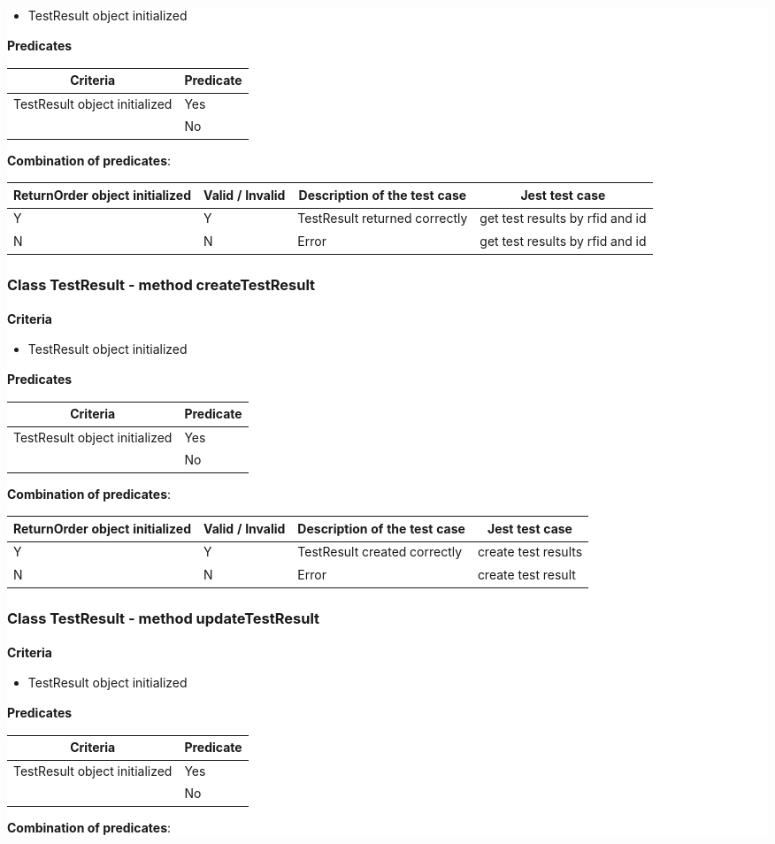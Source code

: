 - TestResult object initialized

**Predicates**

| Criteria                          | Predicate |
| --------------------------------- | --------- |
| TestResult object initialized           | Yes       |
|                                   | No        |

**Combination of predicates**:

| ReturnOrder object initialized | Valid / Invalid | Description of the test case | Jest test case     |
| -------------- | --------------- | --------------------------------- | ----------------------------- |
| Y              | Y               | TestResult returned correctly       | get test results by rfid and id      |
| N              | N               | Error                             |get test results by rfid and id |

### **Class TestResult - method createTestResult**

**Criteria**

- TestResult object initialized

**Predicates**

| Criteria                          | Predicate |
| --------------------------------- | --------- |
| TestResult object initialized           | Yes       |
|                                   | No        |

**Combination of predicates**:

| ReturnOrder object initialized | Valid / Invalid | Description of the test case | Jest test case     |
| -------------- | --------------- | --------------------------------- | ----------------------------- |
| Y              | Y               | TestResult created correctly       | create test results     |
| N              | N               | Error                             |create test result |

### **Class TestResult - method updateTestResult**

**Criteria**

- TestResult object initialized

**Predicates**

| Criteria                          | Predicate |
| --------------------------------- | --------- |
| TestResult object initialized           | Yes       |
|                                   | No        |

**Combination of predicates**:
